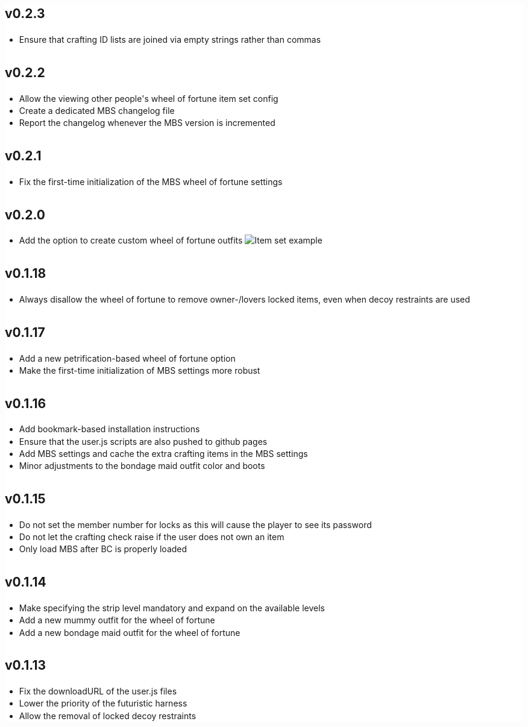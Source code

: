 ## v0.2.3
* Ensure that crafting ID lists are joined via empty strings rather than commas

## v0.2.2
* Allow the viewing other people's wheel of fortune item set config
* Create a dedicated MBS changelog file
* Report the changelog whenever the MBS version is incremented

## v0.2.1
* Fix the first-time initialization of the MBS wheel of fortune settings

## v0.2.0
* Add the option to create custom wheel of fortune outfits
![Item set example](static/images/config.png)

## v0.1.18
* Always disallow the wheel of fortune to remove owner-/lovers locked items,
  even when decoy restraints are used

## v0.1.17
* Add a new petrification-based wheel of fortune option
* Make the first-time initialization of MBS settings more robust

## v0.1.16
* Add bookmark-based installation instructions
* Ensure that the user.js scripts are also pushed to github pages
* Add MBS settings and cache the extra crafting items in the MBS settings
* Minor adjustments to the bondage maid outfit color and boots

## v0.1.15
* Do not set the member number for locks as this will cause the player to see its password
* Do not let the crafting check raise if the user does not own an item
* Only load MBS after BC is properly loaded

## v0.1.14
* Make specifying the strip level mandatory and expand on the available levels
* Add a new mummy outfit for the wheel of fortune
* Add a new bondage maid outfit for the wheel of fortune

## v0.1.13
* Fix the downloadURL of the user.js files
* Lower the priority of the futuristic harness
* Allow the removal of locked decoy restraints
